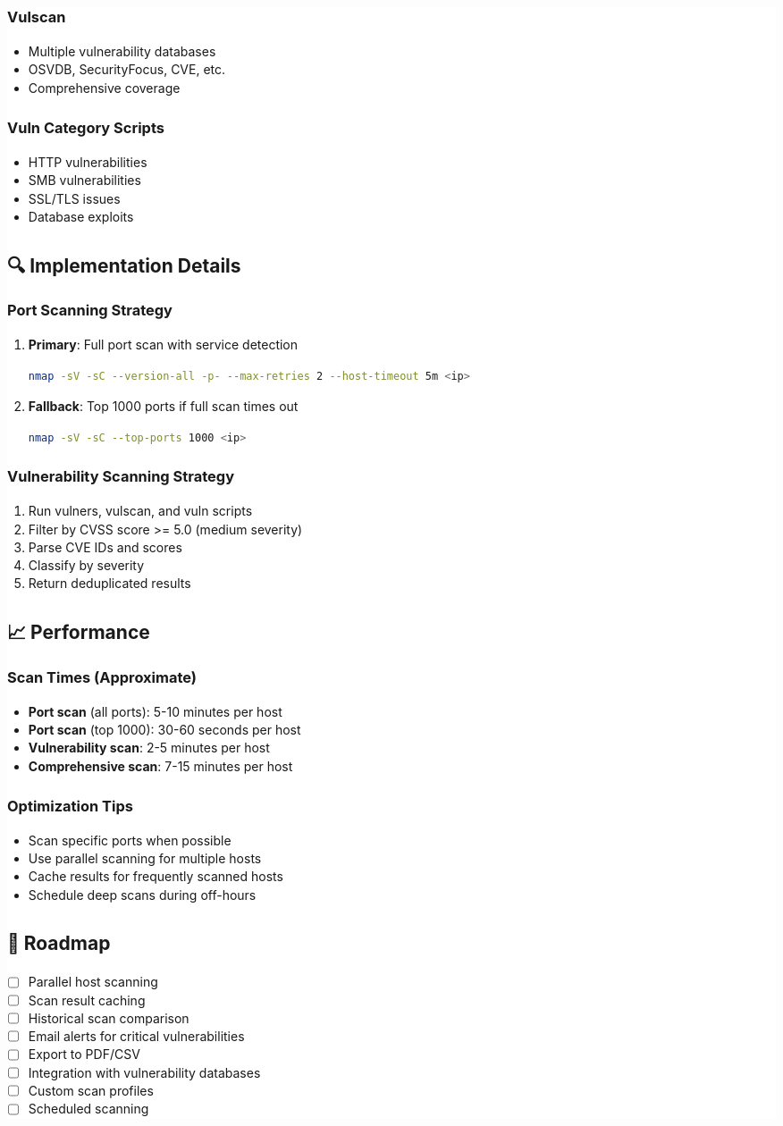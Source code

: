 ### Vulscan
- Multiple vulnerability databases
- OSVDB, SecurityFocus, CVE, etc.
- Comprehensive coverage

### Vuln Category Scripts
- HTTP vulnerabilities
- SMB vulnerabilities
- SSL/TLS issues
- Database exploits

## 🔍 Implementation Details

### Port Scanning Strategy
1. **Primary**: Full port scan with service detection
   ```bash
   nmap -sV -sC --version-all -p- --max-retries 2 --host-timeout 5m <ip>
   ```

2. **Fallback**: Top 1000 ports if full scan times out
   ```bash
   nmap -sV -sC --top-ports 1000 <ip>
   ```

### Vulnerability Scanning Strategy
1. Run vulners, vulscan, and vuln scripts
2. Filter by CVSS score >= 5.0 (medium severity)
3. Parse CVE IDs and scores
4. Classify by severity
5. Return deduplicated results

## 📈 Performance

### Scan Times (Approximate)
- **Port scan** (all ports): 5-10 minutes per host
- **Port scan** (top 1000): 30-60 seconds per host
- **Vulnerability scan**: 2-5 minutes per host
- **Comprehensive scan**: 7-15 minutes per host

### Optimization Tips
- Scan specific ports when possible
- Use parallel scanning for multiple hosts
- Cache results for frequently scanned hosts
- Schedule deep scans during off-hours

## 🚧 Roadmap

- [ ] Parallel host scanning
- [ ] Scan result caching
- [ ] Historical scan comparison
- [ ] Email alerts for critical vulnerabilities
- [ ] Export to PDF/CSV
- [ ] Integration with vulnerability databases
- [ ] Custom scan profiles
- [ ] Scheduled scanning
